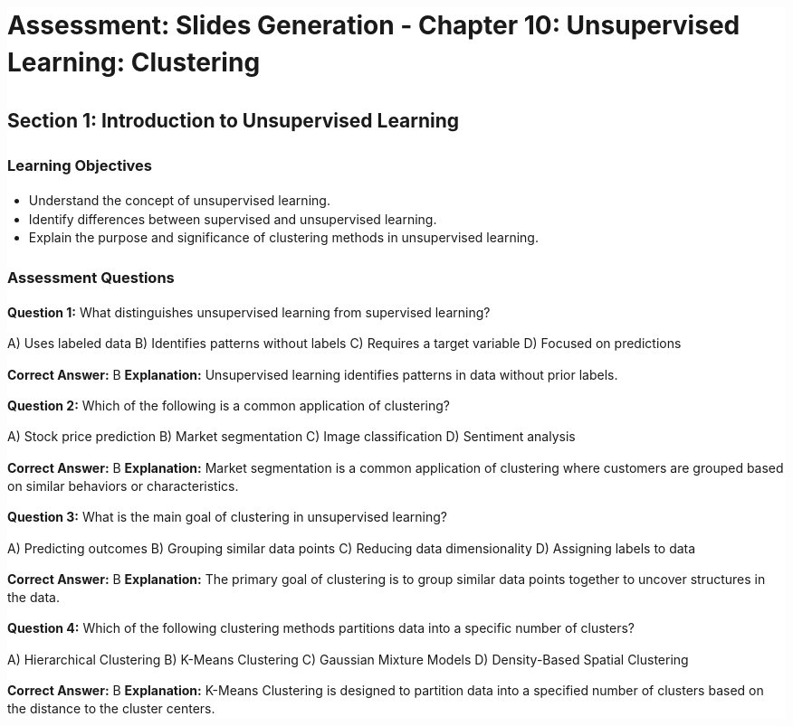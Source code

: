 # Assessment: Slides Generation - Chapter 10: Unsupervised Learning: Clustering

## Section 1: Introduction to Unsupervised Learning

### Learning Objectives
- Understand the concept of unsupervised learning.
- Identify differences between supervised and unsupervised learning.
- Explain the purpose and significance of clustering methods in unsupervised learning.

### Assessment Questions

**Question 1:** What distinguishes unsupervised learning from supervised learning?

  A) Uses labeled data
  B) Identifies patterns without labels
  C) Requires a target variable
  D) Focused on predictions

**Correct Answer:** B
**Explanation:** Unsupervised learning identifies patterns in data without prior labels.

**Question 2:** Which of the following is a common application of clustering?

  A) Stock price prediction
  B) Market segmentation
  C) Image classification
  D) Sentiment analysis

**Correct Answer:** B
**Explanation:** Market segmentation is a common application of clustering where customers are grouped based on similar behaviors or characteristics.

**Question 3:** What is the main goal of clustering in unsupervised learning?

  A) Predicting outcomes
  B) Grouping similar data points
  C) Reducing data dimensionality
  D) Assigning labels to data

**Correct Answer:** B
**Explanation:** The primary goal of clustering is to group similar data points together to uncover structures in the data.

**Question 4:** Which of the following clustering methods partitions data into a specific number of clusters?

  A) Hierarchical Clustering
  B) K-Means Clustering
  C) Gaussian Mixture Models
  D) Density-Based Spatial Clustering

**Correct Answer:** B
**Explanation:** K-Means Clustering is designed to partition data into a specified number of clusters based on the distance to the cluster centers.
